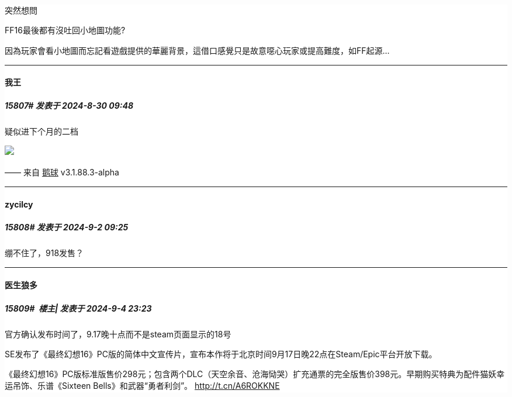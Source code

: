 突然想問

FF16最後都有沒吐回小地圖功能?

因為玩家會看小地圖而忘記看遊戲提供的華麗背景，這借口感覺只是故意噁心玩家或提高難度，如FF起源...

*****

####  我王  
##### 15807#       发表于 2024-8-30 09:48

疑似进下个月的二档

<img src="https://p.sda1.dev/19/7f8521b86dffca6360257d8f35f4137e/image.jpg" referrerpolicy="no-referrer">

—— 来自 [鹅球](https://www.pgyer.com/xfPejhuq) v3.1.88.3-alpha


*****

####  zycilcy  
##### 15808#       发表于 2024-9-2 09:25

绷不住了，918发售？


*****

####  医生狼多  
##### 15809#         楼主| 发表于 2024-9-4 23:23

官方确认发布时间了，9.17晚十点而不是steam页面显示的18号

SE发布了《最终幻想16》PC版的简体中文宣传片，宣布本作将于北京时间9月17日晚22点在Steam/Epic平台开放下载。

《最终幻想16》PC版标准版售价298元；包含两个DLC（天空余音、沧海恸哭）扩充通票的完全版售价398元。早期购买特典为配件猫妖幸运吊饰、乐谱《Sixteen Bells》和武器“勇者利剑”。 http://t.cn/A6ROKKNE

